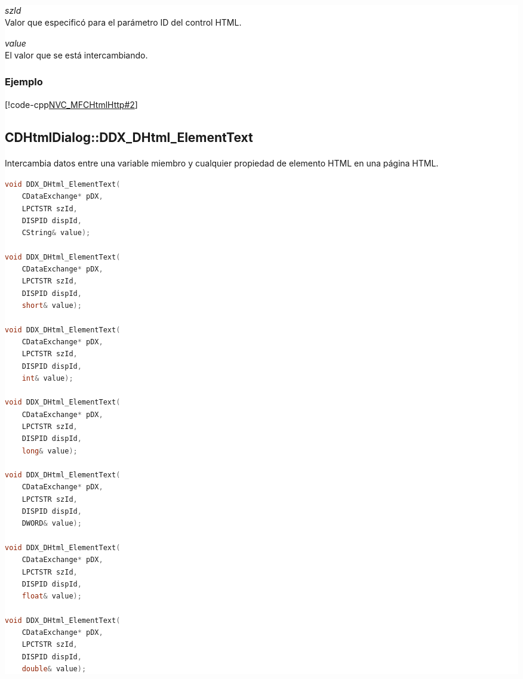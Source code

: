 *szId*<br/>
Valor que especificó para el parámetro ID del control HTML.

*value*<br/>
El valor que se está intercambiando.

### <a name="example"></a>Ejemplo

[!code-cpp[NVC_MFCHtmlHttp#2](../../mfc/reference/codesnippet/cpp/cdhtmldialog-class_2.cpp)]

## <a name="cdhtmldialogddx_dhtml_elementtext"></a><a name="ddx_dhtml_elementtext"></a>CDHtmlDialog::DDX_DHtml_ElementText

Intercambia datos entre una variable miembro y cualquier propiedad de elemento HTML en una página HTML.

```cpp
void DDX_DHtml_ElementText(
    CDataExchange* pDX,
    LPCTSTR szId,
    DISPID dispId,
    CString& value);

void DDX_DHtml_ElementText(
    CDataExchange* pDX,
    LPCTSTR szId,
    DISPID dispId,
    short& value);

void DDX_DHtml_ElementText(
    CDataExchange* pDX,
    LPCTSTR szId,
    DISPID dispId,
    int& value);

void DDX_DHtml_ElementText(
    CDataExchange* pDX,
    LPCTSTR szId,
    DISPID dispId,
    long& value);

void DDX_DHtml_ElementText(
    CDataExchange* pDX,
    LPCTSTR szId,
    DISPID dispId,
    DWORD& value);

void DDX_DHtml_ElementText(
    CDataExchange* pDX,
    LPCTSTR szId,
    DISPID dispId,
    float& value);

void DDX_DHtml_ElementText(
    CDataExchange* pDX,
    LPCTSTR szId,
    DISPID dispId,
    double& value);
```
